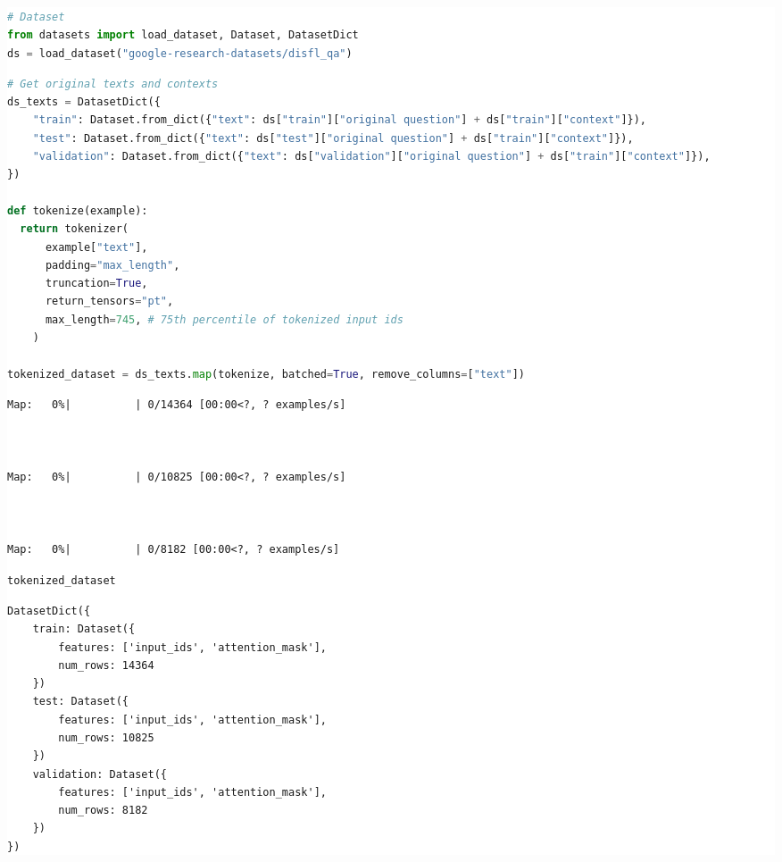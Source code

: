 
```python
# Dataset
from datasets import load_dataset, Dataset, DatasetDict
ds = load_dataset("google-research-datasets/disfl_qa")
```


```python
# Get original texts and contexts
ds_texts = DatasetDict({
    "train": Dataset.from_dict({"text": ds["train"]["original question"] + ds["train"]["context"]}),
    "test": Dataset.from_dict({"text": ds["test"]["original question"] + ds["train"]["context"]}),
    "validation": Dataset.from_dict({"text": ds["validation"]["original question"] + ds["train"]["context"]}),
})

def tokenize(example):
  return tokenizer(
      example["text"],
      padding="max_length",
      truncation=True,
      return_tensors="pt",
      max_length=745, # 75th percentile of tokenized input ids
    )

tokenized_dataset = ds_texts.map(tokenize, batched=True, remove_columns=["text"])
```


    Map:   0%|          | 0/14364 [00:00<?, ? examples/s]



    Map:   0%|          | 0/10825 [00:00<?, ? examples/s]



    Map:   0%|          | 0/8182 [00:00<?, ? examples/s]



```python
tokenized_dataset
```




    DatasetDict({
        train: Dataset({
            features: ['input_ids', 'attention_mask'],
            num_rows: 14364
        })
        test: Dataset({
            features: ['input_ids', 'attention_mask'],
            num_rows: 10825
        })
        validation: Dataset({
            features: ['input_ids', 'attention_mask'],
            num_rows: 8182
        })
    })
